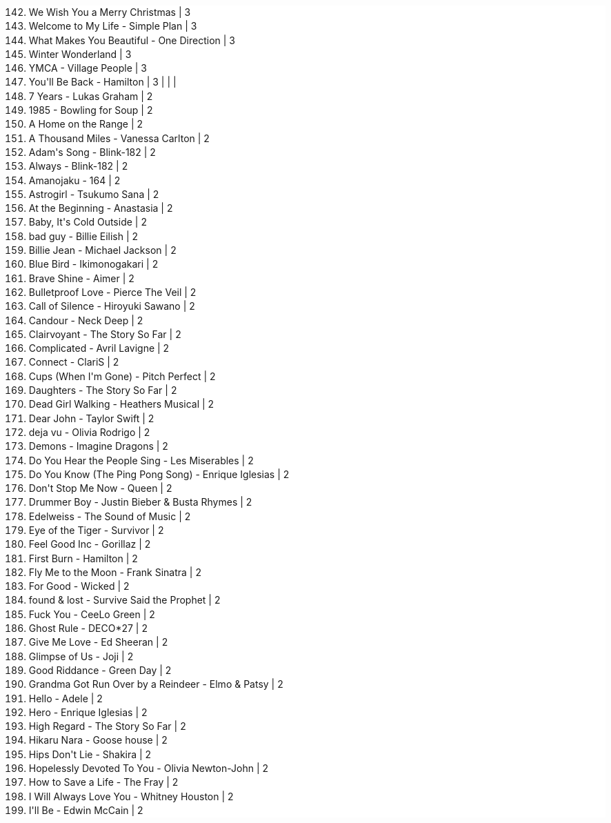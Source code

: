 142.   We Wish You a Merry Christmas | 3
143.   Welcome to My Life - Simple Plan | 3
144.   What Makes You Beautiful - One Direction | 3
145.   Winter Wonderland | 3
146.   YMCA - Village People | 3
147.   You'll Be Back - Hamilton | 3
 | 
 | 
 | 
148.   7 Years - Lukas Graham | 2
149.   1985 - Bowling for Soup | 2
150.   A Home on the Range | 2
151.   A Thousand Miles - Vanessa Carlton | 2
152.   Adam's Song - Blink-182 | 2
153.   Always - Blink-182 | 2
154.   Amanojaku - 164 | 2
155.   Astrogirl - Tsukumo Sana | 2
156.   At the Beginning - Anastasia | 2
157.   Baby, It's Cold Outside | 2
158.   bad guy - Billie Eilish | 2
159.   Billie Jean - Michael Jackson | 2
160.   Blue Bird - Ikimonogakari | 2
161.   Brave Shine - Aimer | 2
162.   Bulletproof Love - Pierce The Veil | 2
163.   Call of Silence - Hiroyuki Sawano | 2
164.   Candour - Neck Deep | 2
165.   Clairvoyant - The Story So Far | 2
166.   Complicated - Avril Lavigne | 2
167.   Connect - ClariS | 2
168.   Cups (When I'm Gone) - Pitch Perfect | 2
169.   Daughters - The Story So Far | 2
170.   Dead Girl Walking - Heathers Musical | 2
171.   Dear John - Taylor Swift | 2
172.   deja vu - Olivia Rodrigo | 2
173.   Demons - Imagine Dragons | 2
174.   Do You Hear the People Sing - Les Miserables | 2
175.   Do You Know (The Ping Pong Song) - Enrique Iglesias | 2
176.   Don't Stop Me Now - Queen | 2
177.   Drummer Boy - Justin Bieber & Busta Rhymes | 2
178.   Edelweiss - The Sound of Music | 2
179.   Eye of the Tiger - Survivor | 2
180.   Feel Good Inc - Gorillaz | 2
181.   First Burn - Hamilton | 2
182.   Fly Me to the Moon - Frank Sinatra | 2
183.   For Good - Wicked | 2
184.   found & lost - Survive Said the Prophet | 2
185.   Fuck You - CeeLo Green | 2
186.   Ghost Rule - DECO*27 | 2
187.   Give Me Love - Ed Sheeran | 2
188.   Glimpse of Us - Joji | 2
189.   Good Riddance - Green Day | 2
190.   Grandma Got Run Over by a Reindeer - Elmo & Patsy | 2
191.   Hello - Adele | 2
192.   Hero - Enrique Iglesias | 2
193.   High Regard - The Story So Far | 2
194.   Hikaru Nara - Goose house | 2
195.   Hips Don't Lie - Shakira | 2
196.   Hopelessly Devoted To You - Olivia Newton-John | 2
197.   How to Save a Life - The Fray | 2
198.   I Will Always Love You - Whitney Houston | 2
199.   I'll Be - Edwin McCain | 2